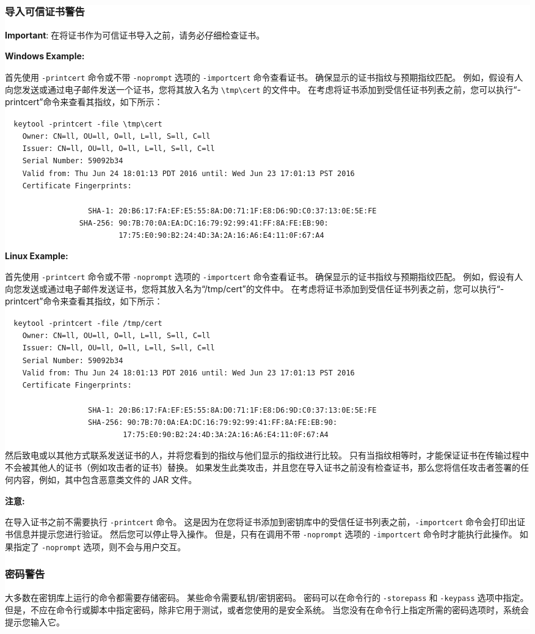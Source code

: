 ### 导入可信证书警告

**Important**: 在将证书作为可信证书导入之前，请务必仔细检查证书。

**Windows Example:**

首先使用 `-printcert` 命令或不带 `-noprompt` 选项的 `-importcert` 命令查看证书。 确保显示的证书指纹与预期指纹匹配。
例如，假设有人向您发送或通过电子邮件发送一个证书，您将其放入名为 `\tmp\cert` 的文件中。 在考虑将证书添加到受信任证书列表之前，您可以执行“-printcert”命令来查看其指纹，如下所示：

```
  keytool -printcert -file \tmp\cert
    Owner: CN=ll, OU=ll, O=ll, L=ll, S=ll, C=ll
    Issuer: CN=ll, OU=ll, O=ll, L=ll, S=ll, C=ll
    Serial Number: 59092b34
    Valid from: Thu Jun 24 18:01:13 PDT 2016 until: Wed Jun 23 17:01:13 PST 2016
    Certificate Fingerprints:

                   SHA-1: 20:B6:17:FA:EF:E5:55:8A:D0:71:1F:E8:D6:9D:C0:37:13:0E:5E:FE
                 SHA-256: 90:7B:70:0A:EA:DC:16:79:92:99:41:FF:8A:FE:EB:90:
                          17:75:E0:90:B2:24:4D:3A:2A:16:A6:E4:11:0F:67:A4
```

**Linux Example:**

首先使用 `-printcert` 命令或不带 `-noprompt` 选项的 `-importcert` 命令查看证书。 确保显示的证书指纹与预期指纹匹配。
例如，假设有人向您发送或通过电子邮件发送证书，您将其放入名为“/tmp/cert”的文件中。 在考虑将证书添加到受信任证书列表之前，您可以执行“-printcert”命令来查看其指纹，如下所示：

```
  keytool -printcert -file /tmp/cert
    Owner: CN=ll, OU=ll, O=ll, L=ll, S=ll, C=ll
    Issuer: CN=ll, OU=ll, O=ll, L=ll, S=ll, C=ll
    Serial Number: 59092b34
    Valid from: Thu Jun 24 18:01:13 PDT 2016 until: Wed Jun 23 17:01:13 PST 2016
    Certificate Fingerprints:

                   SHA-1: 20:B6:17:FA:EF:E5:55:8A:D0:71:1F:E8:D6:9D:C0:37:13:0E:5E:FE
                   SHA-256: 90:7B:70:0A:EA:DC:16:79:92:99:41:FF:8A:FE:EB:90:
                           17:75:E0:90:B2:24:4D:3A:2A:16:A6:E4:11:0F:67:A4
```

然后致电或以其他方式联系发送证书的人，并将您看到的指纹与他们显示的指纹进行比较。 只有当指纹相等时，才能保证证书在传输过程中不会被其他人的证书（例如攻击者的证书）替换。
如果发生此类攻击，并且您在导入证书之前没有检查证书，那么您将信任攻击者签署的任何内容，例如，其中包含恶意类文件的 JAR 文件。

**注意:**

在导入证书之前不需要执行 `-printcert` 命令。 这是因为在您将证书添加到密钥库中的受信任证书列表之前，`-importcert` 命令会打印出证书信息并提示您进行验证。 然后您可以停止导入操作。
但是，只有在调用不带 `-noprompt` 选项的 `-importcert` 命令时才能执行此操作。 如果指定了 `-noprompt` 选项，则不会与用户交互。

### 密码警告

大多数在密钥库上运行的命令都需要存储密码。 某些命令需要私钥/密钥密码。 密码可以在命令行的 `-storepass` 和 `-keypass` 选项中指定。 但是，不应在命令行或脚本中指定密码，除非它用于测试，或者您使用的是安全系统。
当您没有在命令行上指定所需的密码选项时，系统会提示您输入它。
